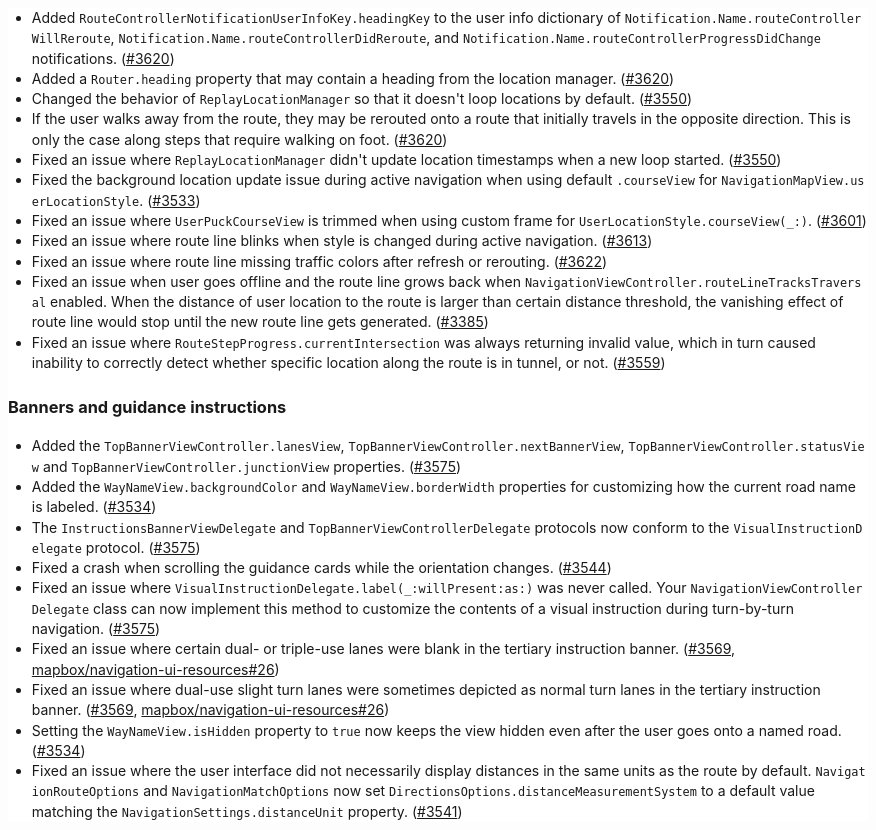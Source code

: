 * Added `RouteControllerNotificationUserInfoKey.headingKey` to the user info dictionary of `Notification.Name.routeControllerWillReroute`, `Notification.Name.routeControllerDidReroute`, and `Notification.Name.routeControllerProgressDidChange` notifications. ([#3620](https://github.com/mapbox/mapbox-navigation-ios/pull/3620))
* Added a `Router.heading` property that may contain a heading from the location manager. ([#3620](https://github.com/mapbox/mapbox-navigation-ios/pull/3620))
* Changed the behavior of `ReplayLocationManager` so that it doesn't loop locations by default. ([#3550](https://github.com/mapbox/mapbox-navigation-ios/pull/3550))
* If the user walks away from the route, they may be rerouted onto a route that initially travels in the opposite direction. This is only the case along steps that require walking on foot. ([#3620](https://github.com/mapbox/mapbox-navigation-ios/pull/3620))
* Fixed an issue where `ReplayLocationManager` didn't update location timestamps when a new loop started. ([#3550](https://github.com/mapbox/mapbox-navigation-ios/pull/3550))
* Fixed the background location update issue during active navigation when using default `.courseView` for `NavigationMapView.userLocationStyle`. ([#3533](https://github.com/mapbox/mapbox-navigation-ios/pull/3533))
* Fixed an issue where `UserPuckCourseView` is trimmed when using custom frame for `UserLocationStyle.courseView(_:)`. ([#3601](https://github.com/mapbox/mapbox-navigation-ios/pull/3601))
* Fixed an issue where route line blinks when style is changed during active navigation. ([#3613](https://github.com/mapbox/mapbox-navigation-ios/pull/3613))
* Fixed an issue where route line missing traffic colors after refresh or rerouting. ([#3622](https://github.com/mapbox/mapbox-navigation-ios/pull/3622))
* Fixed an issue when user goes offline and the route line grows back when `NavigationViewController.routeLineTracksTraversal` enabled. When the distance of user location to the route is larger than certain distance threshold, the vanishing effect of route line would stop until the new route line gets generated. ([#3385](https://github.com/mapbox/mapbox-navigation-ios/pull/3385))
* Fixed an issue where `RouteStepProgress.currentIntersection` was always returning invalid value, which in turn caused inability to correctly detect whether specific location along the route is in tunnel, or not. ([#3559](https://github.com/mapbox/mapbox-navigation-ios/pull/3559))

### Banners and guidance instructions

* Added the `TopBannerViewController.lanesView`, `TopBannerViewController.nextBannerView`, `TopBannerViewController.statusView` and `TopBannerViewController.junctionView` properties. ([#3575](https://github.com/mapbox/mapbox-navigation-ios/pull/3575))
* Added the `WayNameView.backgroundColor` and `WayNameView.borderWidth` properties for customizing how the current road name is labeled. ([#3534](https://github.com/mapbox/mapbox-navigation-ios/pull/3534))
* The `InstructionsBannerViewDelegate` and `TopBannerViewControllerDelegate` protocols now conform to the `VisualInstructionDelegate` protocol. ([#3575](https://github.com/mapbox/mapbox-navigation-ios/pull/3575))
* Fixed a crash when scrolling the guidance cards while the orientation changes. ([#3544](https://github.com/mapbox/mapbox-navigation-ios/pull/3544))
* Fixed an issue where `VisualInstructionDelegate.label(_:willPresent:as:)` was never called. Your `NavigationViewControllerDelegate` class can now implement this method to customize the contents of a visual instruction during turn-by-turn navigation. ([#3575](https://github.com/mapbox/mapbox-navigation-ios/pull/3575))
* Fixed an issue where certain dual- or triple-use lanes were blank in the tertiary instruction banner. ([#3569](https://github.com/mapbox/mapbox-navigation-ios/pull/3569), [mapbox/navigation-ui-resources#26](https://github.com/mapbox/navigation-ui-resources/pull/26))
* Fixed an issue where dual-use slight turn lanes were sometimes depicted as normal turn lanes in the tertiary instruction banner. ([#3569](https://github.com/mapbox/mapbox-navigation-ios/pull/3569), [mapbox/navigation-ui-resources#26](https://github.com/mapbox/navigation-ui-resources/pull/26))
* Setting the `WayNameView.isHidden` property to `true` now keeps the view hidden even after the user goes onto a named road. ([#3534](https://github.com/mapbox/mapbox-navigation-ios/pull/3534))
* Fixed an issue where the user interface did not necessarily display distances in the same units as the route by default. `NavigationRouteOptions` and `NavigationMatchOptions` now set `DirectionsOptions.distanceMeasurementSystem` to a default value matching the `NavigationSettings.distanceUnit` property. ([#3541](https://github.com/mapbox/mapbox-navigation-ios/pull/3541))
